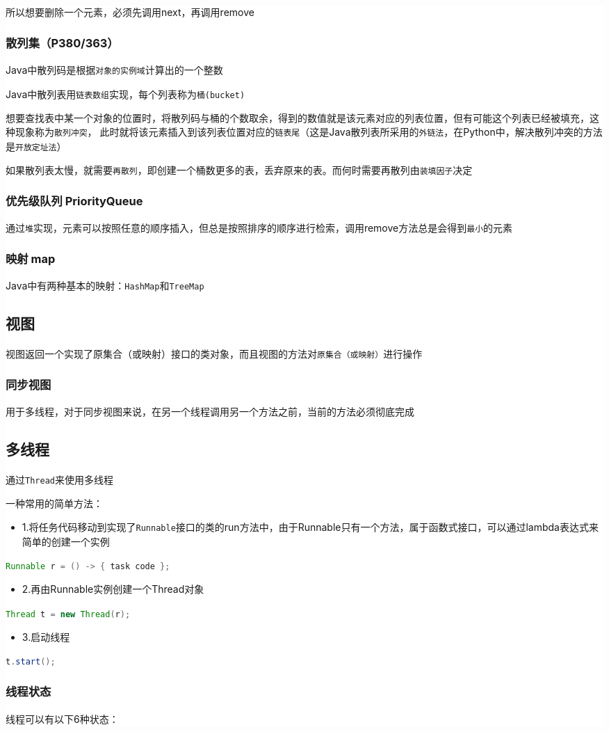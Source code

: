 所以想要删除一个元素，必须先调用next，再调用remove


### 散列集（P380/363）

Java中散列码是根据`对象的实例域`计算出的一个整数

Java中散列表用`链表数组`实现，每个列表称为`桶(bucket)`

想要查找表中某一个对象的位置时，将散列码与桶的个数取余，得到的数值就是该元素对应的列表位置，但有可能这个列表已经被填充，这种现象称为`散列冲突`，
此时就将该元素插入到该列表位置对应的`链表尾`（这是Java散列表所采用的`外链法`，在Python中，解决散列冲突的方法是`开放定址法`）

如果散列表太慢，就需要`再散列`，即创建一个桶数更多的表，丢弃原来的表。而何时需要再散列由`装填因子`决定

### 优先级队列 PriorityQueue

通过`堆`实现，元素可以按照任意的顺序插入，但总是按照排序的顺序进行检索，调用remove方法总是会得到`最小`的元素

### 映射 map

Java中有两种基本的映射：`HashMap`和`TreeMap`


## 视图

视图返回一个实现了原集合（或映射）接口的类对象，而且视图的方法对`原集合（或映射）`进行操作

### 同步视图

用于多线程，对于同步视图来说，在另一个线程调用另一个方法之前，当前的方法必须彻底完成


## 多线程

通过`Thread`来使用多线程

一种常用的简单方法：

- 1.将任务代码移动到实现了`Runnable`接口的类的run方法中，由于Runnable只有一个方法，属于函数式接口，可以通过lambda表达式来简单的创建一个实例

```java
Runnable r = () -> { task code };
```

- 2.再由Runnable实例创建一个Thread对象

```java
Thread t = new Thread(r);
```

- 3.启动线程

```java
t.start();
```

### 线程状态

线程可以有以下6种状态：
